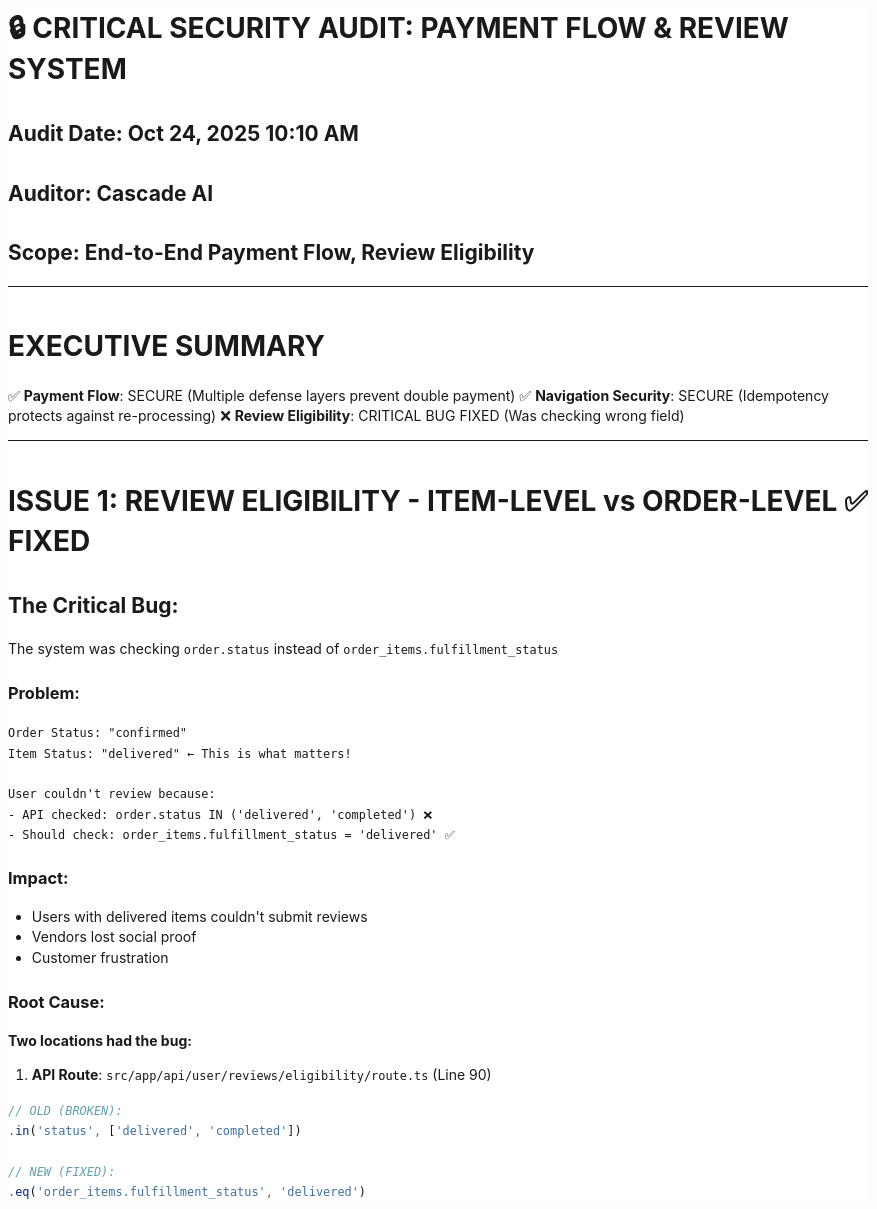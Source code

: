 # 🔒 CRITICAL SECURITY AUDIT: PAYMENT FLOW & REVIEW SYSTEM

## Audit Date: Oct 24, 2025 10:10 AM
## Auditor: Cascade AI
## Scope: End-to-End Payment Flow, Review Eligibility

---

# EXECUTIVE SUMMARY

✅ **Payment Flow**: SECURE (Multiple defense layers prevent double payment)
✅ **Navigation Security**: SECURE (Idempotency protects against re-processing)
❌ **Review Eligibility**: CRITICAL BUG FIXED (Was checking wrong field)

---

# ISSUE 1: REVIEW ELIGIBILITY - ITEM-LEVEL vs ORDER-LEVEL ✅ FIXED

## The Critical Bug:
The system was checking `order.status` instead of `order_items.fulfillment_status`

### Problem:
```
Order Status: "confirmed" 
Item Status: "delivered" ← This is what matters!

User couldn't review because:
- API checked: order.status IN ('delivered', 'completed') ❌
- Should check: order_items.fulfillment_status = 'delivered' ✅
```

### Impact:
- Users with delivered items couldn't submit reviews
- Vendors lost social proof
- Customer frustration

### Root Cause:
**Two locations had the bug:**

1. **API Route**: `src/app/api/user/reviews/eligibility/route.ts` (Line 90)
```typescript
// OLD (BROKEN):
.in('status', ['delivered', 'completed'])

// NEW (FIXED):
.eq('order_items.fulfillment_status', 'delivered')
```
